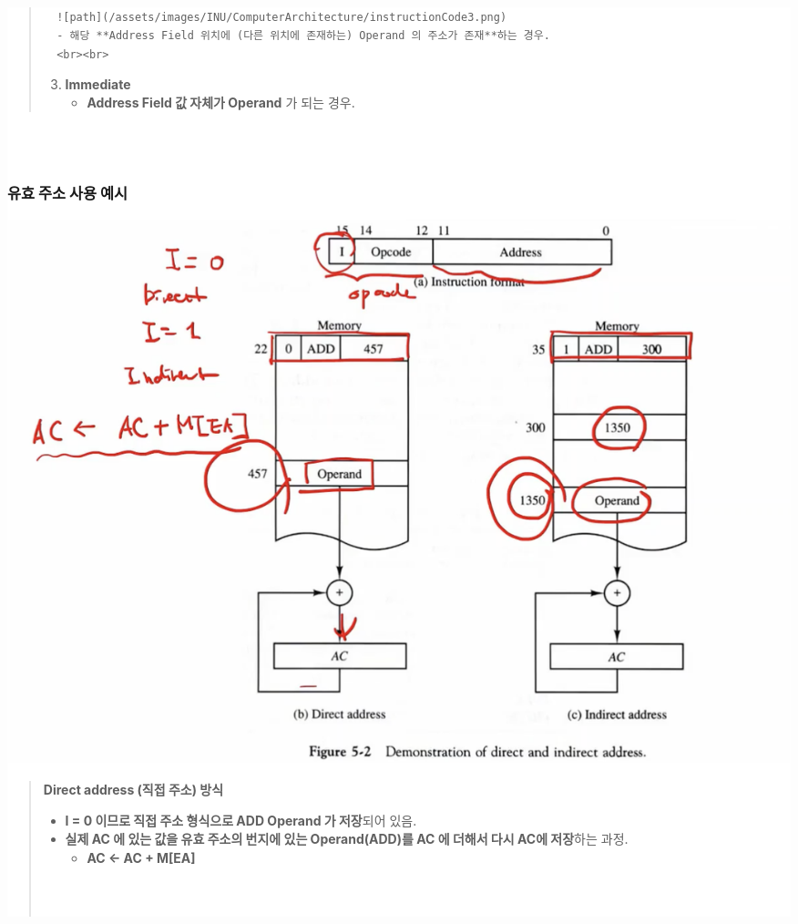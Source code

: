 > 		![path](/assets/images/INU/ComputerArchitecture/instructionCode3.png)
> 		- 해당 **Address Field 위치에 (다른 위치에 존재하는) Operand 의 주소가 존재**하는 경우.
>       <br><br>
> 	3. **Immediate**
> 		- **Address Field 값 자체가 Operand** 가 되는 경우.

<br><br>

### 유효 주소 사용 예시
![path](/assets/images/INU/ComputerArchitecture/instructionCode4.png)
> **Direct address (직접 주소) 방식**
> - **I = 0 이므로 직접 주소 형식으로 ADD Operand 가 저장**되어 있음.
> - **실제 AC 에 있는 값을 유효 주소의 번지에 있는 Operand(ADD)를 AC 에 더해서 다시 AC에 저장**하는 과정.
> 	- **AC <- AC + M\[EA]**
> 
> <br><br>
> 